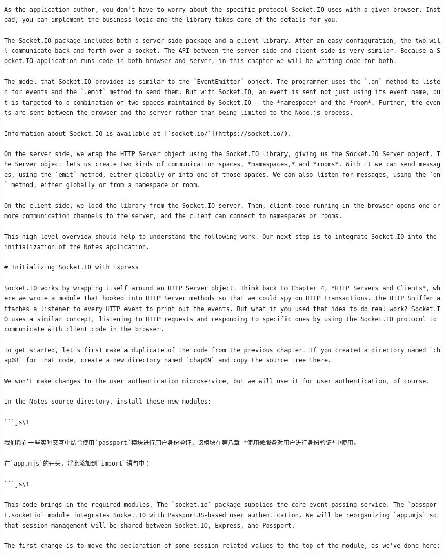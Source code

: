 ```js\1
As the application author, you don't have to worry about the specific protocol Socket.IO uses with a given browser. Instead, you can implement the business logic and the library takes care of the details for you.

The Socket.IO package includes both a server-side package and a client library. After an easy configuration, the two will communicate back and forth over a socket. The API between the server side and client side is very similar. Because a Socket.IO application runs code in both browser and server, in this chapter we will be writing code for both.

The model that Socket.IO provides is similar to the `EventEmitter` object. The programmer uses the `.on` method to listen for events and the `.emit` method to send them. But with Socket.IO, an event is sent not just using its event name, but is targeted to a combination of two spaces maintained by Socket.IO – the *namespace* and the *room*. Further, the events are sent between the browser and the server rather than being limited to the Node.js process.

Information about Socket.IO is available at [`socket.io/`](https://socket.io/).

On the server side, we wrap the HTTP Server object using the Socket.IO library, giving us the Socket.IO Server object. The Server object lets us create two kinds of communication spaces, *namespaces,* and *rooms*. With it we can send messages, using the `emit` method, either globally or into one of those spaces. We can also listen for messages, using the `on` method, either globally or from a namespace or room.

On the client side, we load the library from the Socket.IO server. Then, client code running in the browser opens one or more communication channels to the server, and the client can connect to namespaces or rooms.

This high-level overview should help to understand the following work. Our next step is to integrate Socket.IO into the initialization of the Notes application.

# Initializing Socket.IO with Express

Socket.IO works by wrapping itself around an HTTP Server object. Think back to Chapter 4, *HTTP Servers and Clients*, where we wrote a module that hooked into HTTP Server methods so that we could spy on HTTP transactions. The HTTP Sniffer attaches a listener to every HTTP event to print out the events. But what if you used that idea to do real work? Socket.IO uses a similar concept, listening to HTTP requests and responding to specific ones by using the Socket.IO protocol to communicate with client code in the browser.

To get started, let's first make a duplicate of the code from the previous chapter. If you created a directory named `chap08` for that code, create a new directory named `chap09` and copy the source tree there.

We won't make changes to the user authentication microservice, but we will use it for user authentication, of course.

In the Notes source directory, install these new modules:

```js\1

我们将在一些实时交互中结合使用`passport`模块进行用户身份验证，该模块在第八章 *使用微服务对用户进行身份验证*中使用。

在`app.mjs`的开头，将此添加到`import`语句中：

```js\1

This code brings in the required modules. The `socket.io` package supplies the core event-passing service. The `passport.socketio` module integrates Socket.IO with PassportJS-based user authentication. We will be reorganizing `app.mjs` so that session management will be shared between Socket.IO, Express, and Passport. 

The first change is to move the declaration of some session-related values to the top of the module, as we've done here:
```